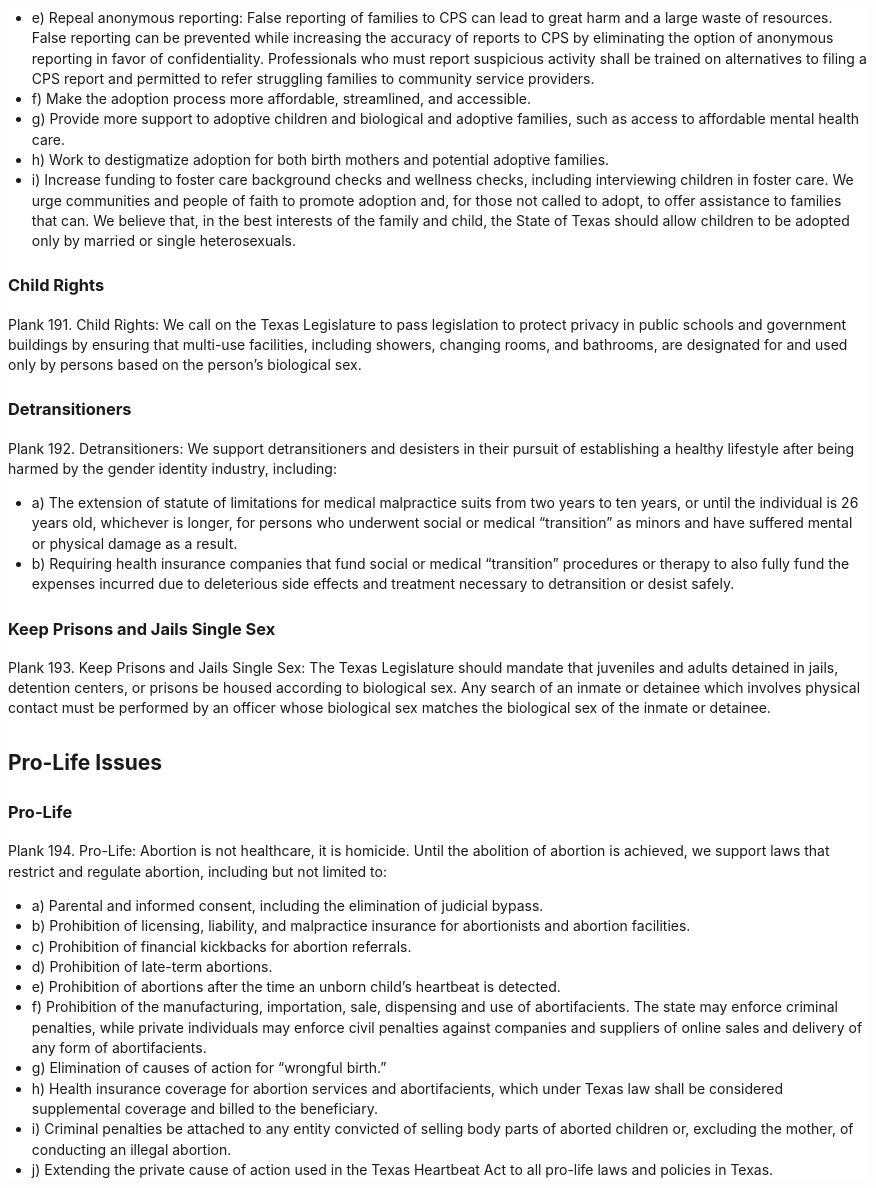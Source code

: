 - e) Repeal anonymous reporting: False reporting of families to CPS can lead to great harm and a large waste of resources. False reporting can be prevented while increasing the accuracy of reports to CPS by eliminating the option of anonymous reporting in favor of confidentiality. Professionals who must report suspicious activity shall be trained on alternatives to filing a CPS report and permitted to refer struggling families to community service providers.
- f) Make the adoption process more affordable, streamlined, and accessible.
- g) Provide more support to adoptive children and biological and adoptive families, such as access to affordable mental health care.
- h) Work to destigmatize adoption for both birth mothers and potential adoptive families.
- i) Increase funding to foster care background checks and wellness checks, including interviewing children in foster care.
  We urge communities and people of faith to promote adoption and, for those not called to adopt, to offer assistance to families that can. We believe that, in the best interests of the family and child, the State of Texas should allow children to be adopted only by married or single heterosexuals.

### Child Rights

Plank 191. Child Rights: We call on the Texas Legislature to pass legislation to protect privacy in public schools and government buildings by ensuring that multi-use facilities, including showers, changing rooms, and bathrooms, are designated for and used only by persons based on the person’s biological sex.

### Detransitioners

Plank 192. Detransitioners: We support detransitioners and desisters in their pursuit of establishing a healthy lifestyle after being harmed by the gender identity industry, including:

- a) The extension of statute of limitations for medical malpractice suits from two years to ten years, or until the individual is 26 years old, whichever is longer, for persons who underwent social or medical “transition” as minors and have suffered mental or physical damage as a result.
- b) Requiring health insurance companies that fund social or medical “transition” procedures or therapy to also fully fund the expenses incurred due to deleterious side effects and treatment necessary to detransition or desist safely.

### Keep Prisons and Jails Single Sex

Plank 193. Keep Prisons and Jails Single Sex: The Texas Legislature should mandate that juveniles and adults detained in jails, detention centers, or prisons be housed according to biological sex. Any search of an inmate or detainee which involves physical contact must be performed by an officer whose biological sex matches the biological sex of the inmate or detainee.

## Pro-Life Issues

### Pro-Life

Plank 194. Pro-Life: Abortion is not healthcare, it is homicide. Until the abolition of abortion is achieved, we support laws that restrict and regulate abortion, including but not limited to:

- a) Parental and informed consent, including the elimination of judicial bypass.
- b) Prohibition of licensing, liability, and malpractice insurance for abortionists and abortion facilities.
- c) Prohibition of financial kickbacks for abortion referrals.
- d) Prohibition of late-term abortions.
- e) Prohibition of abortions after the time an unborn child’s heartbeat is detected.
- f) Prohibition of the manufacturing, importation, sale, dispensing and use of abortifacients. The state may enforce criminal penalties, while private individuals may enforce civil penalties against companies and suppliers of online sales and delivery of any form of abortifacients.
- g) Elimination of causes of action for “wrongful birth.”
- h) Health insurance coverage for abortion services and abortifacients, which under Texas law shall be considered supplemental coverage and billed to the beneficiary.
- i) Criminal penalties be attached to any entity convicted of selling body parts of aborted children or, excluding the mother, of conducting an illegal abortion.
- j) Extending the private cause of action used in the Texas Heartbeat Act to all pro-life laws and policies in Texas.